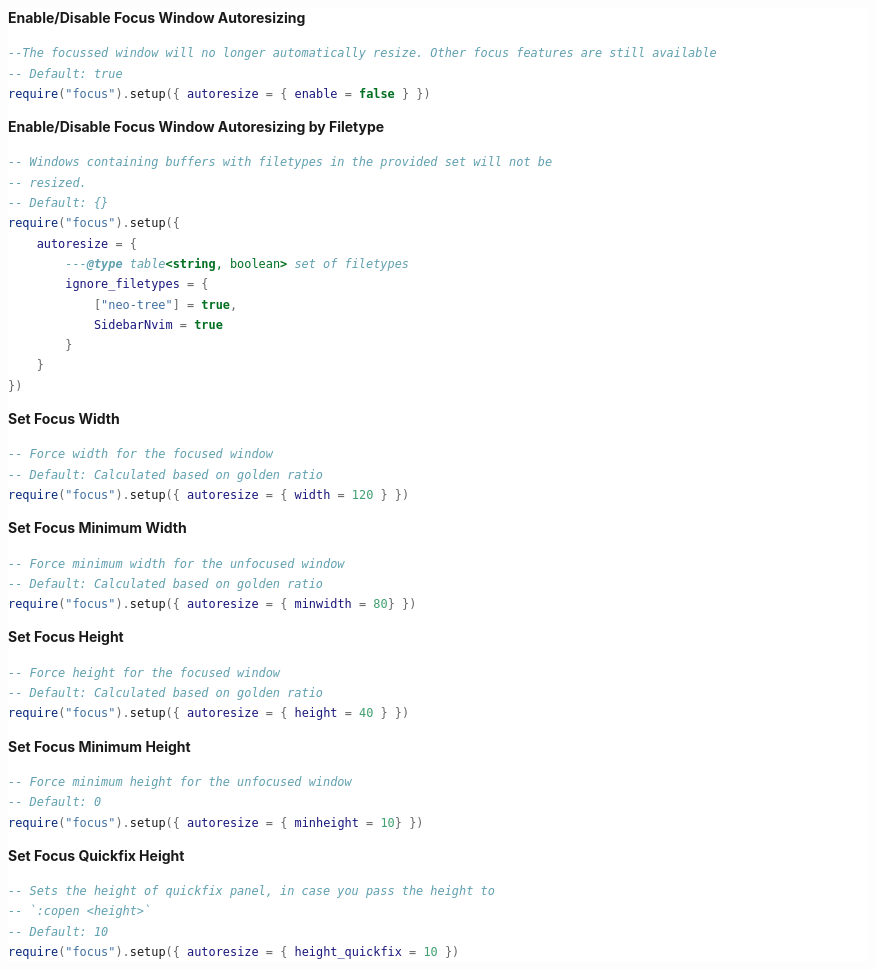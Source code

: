 **Enable/Disable Focus Window Autoresizing**
```lua
--The focussed window will no longer automatically resize. Other focus features are still available
-- Default: true
require("focus").setup({ autoresize = { enable = false } })
```

**Enable/Disable Focus Window Autoresizing by Filetype**
```lua
-- Windows containing buffers with filetypes in the provided set will not be
-- resized.
-- Default: {}
require("focus").setup({
    autoresize = {
        ---@type table<string, boolean> set of filetypes
        ignore_filetypes = {
            ["neo-tree"] = true,
            SidebarNvim = true
        }
    }
})
```

**Set Focus Width**
```lua
-- Force width for the focused window
-- Default: Calculated based on golden ratio
require("focus").setup({ autoresize = { width = 120 } })
```

**Set Focus Minimum Width**
```lua
-- Force minimum width for the unfocused window
-- Default: Calculated based on golden ratio
require("focus").setup({ autoresize = { minwidth = 80} })
```

**Set Focus Height**
```lua
-- Force height for the focused window
-- Default: Calculated based on golden ratio
require("focus").setup({ autoresize = { height = 40 } })
```

**Set Focus Minimum Height**
```lua
-- Force minimum height for the unfocused window
-- Default: 0
require("focus").setup({ autoresize = { minheight = 10} })
```

**Set Focus Quickfix Height**
```lua
-- Sets the height of quickfix panel, in case you pass the height to
-- `:copen <height>`
-- Default: 10
require("focus").setup({ autoresize = { height_quickfix = 10 })
```
